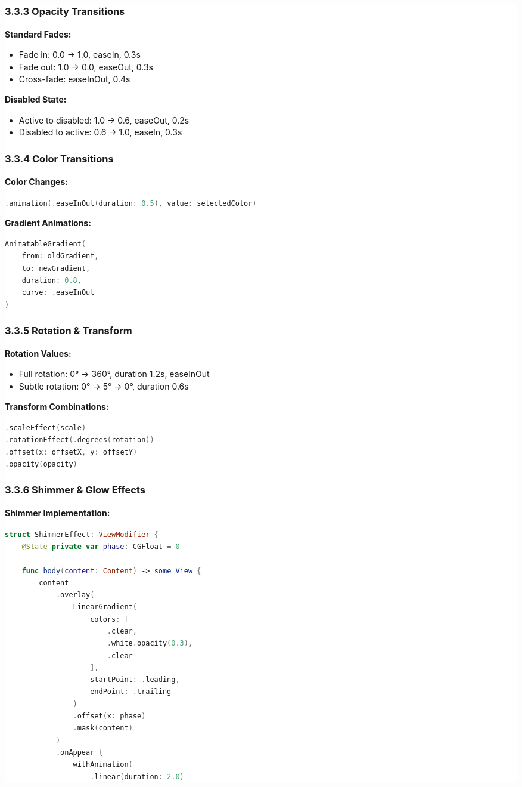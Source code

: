 ### 3.3.3 Opacity Transitions

**Standard Fades:**
- Fade in: 0.0 → 1.0, easeIn, 0.3s
- Fade out: 1.0 → 0.0, easeOut, 0.3s
- Cross-fade: easeInOut, 0.4s

**Disabled State:**
- Active to disabled: 1.0 → 0.6, easeOut, 0.2s
- Disabled to active: 0.6 → 1.0, easeIn, 0.3s

### 3.3.4 Color Transitions

**Color Changes:**
```swift
.animation(.easeInOut(duration: 0.5), value: selectedColor)
```

**Gradient Animations:**
```swift
AnimatableGradient(
    from: oldGradient,
    to: newGradient,
    duration: 0.8,
    curve: .easeInOut
)
```

### 3.3.5 Rotation & Transform

**Rotation Values:**
- Full rotation: 0° → 360°, duration 1.2s, easeInOut
- Subtle rotation: 0° → 5° → 0°, duration 0.6s

**Transform Combinations:**
```swift
.scaleEffect(scale)
.rotationEffect(.degrees(rotation))
.offset(x: offsetX, y: offsetY)
.opacity(opacity)
```

### 3.3.6 Shimmer & Glow Effects

**Shimmer Implementation:**
```swift
struct ShimmerEffect: ViewModifier {
    @State private var phase: CGFloat = 0

    func body(content: Content) -> some View {
        content
            .overlay(
                LinearGradient(
                    colors: [
                        .clear,
                        .white.opacity(0.3),
                        .clear
                    ],
                    startPoint: .leading,
                    endPoint: .trailing
                )
                .offset(x: phase)
                .mask(content)
            )
            .onAppear {
                withAnimation(
                    .linear(duration: 2.0)
```